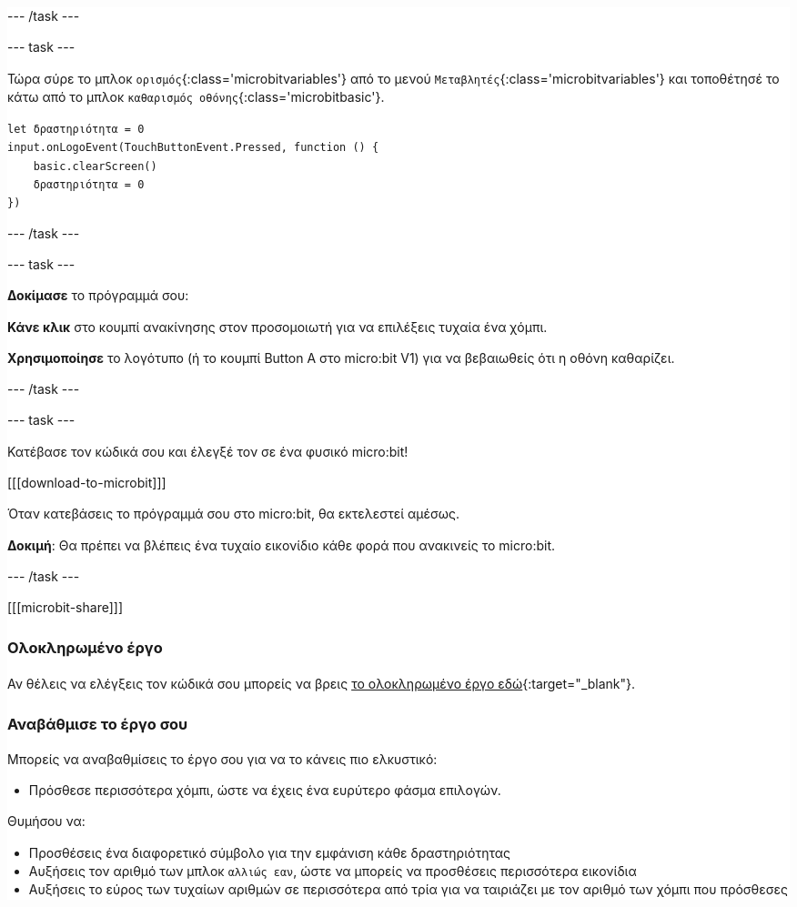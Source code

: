 --- /task ---

--- task ---

Τώρα σύρε το μπλοκ `ορισμός`{:class='microbitvariables'} από το μενού `Μεταβλητές`{:class='microbitvariables'} και τοποθέτησέ το κάτω από το μπλοκ `καθαρισμός οθόνης`{:class='microbitbasic'}.

```microbit
let δραστηριότητα = 0
input.onLogoEvent(TouchButtonEvent.Pressed, function () {
    basic.clearScreen()
    δραστηριότητα = 0
})
```

--- /task ---

--- task ---

**Δοκίμασε** το πρόγραμμά σου:

**Κάνε κλικ** στο κουμπί ανακίνησης στον προσομοιωτή για να επιλέξεις τυχαία ένα χόμπι.

**Χρησιμοποίησε** το λογότυπο (ή το κουμπί Button A στο micro:bit V1) για να βεβαιωθείς ότι η οθόνη καθαρίζει.

--- /task ---

--- task ---

Κατέβασε τον κώδικά σου και έλεγξέ τον σε ένα φυσικό micro:bit!

[[[download-to-microbit]]]

Όταν κατεβάσεις το πρόγραμμά σου στο micro:bit, θα εκτελεστεί αμέσως.

**Δοκιμή**: Θα πρέπει να βλέπεις ένα τυχαίο εικονίδιο κάθε φορά που ανακινείς το micro:bit.

--- /task ---

[[[microbit-share]]]

### Ολοκληρωμένο έργο

Αν θέλεις να ελέγξεις τον κώδικά σου μπορείς να βρεις [το ολοκληρωμένο έργο εδώ](https://makecode.microbit.org/S47133-08356-20146-01355){:target="_blank"}.

### Αναβάθμισε το έργο σου

Μπορείς να αναβαθμίσεις το έργο σου για να το κάνεις πιο ελκυστικό:

+ Πρόσθεσε περισσότερα χόμπι, ώστε να έχεις ένα ευρύτερο φάσμα επιλογών.

Θυμήσου να:
  + Προσθέσεις ένα διαφορετικό σύμβολο για την εμφάνιση κάθε δραστηριότητας
  + Αυξήσεις τον αριθμό των μπλοκ `αλλιώς εαν`, ώστε να μπορείς να προσθέσεις περισσότερα εικονίδια
  + Αυξήσεις το εύρος των τυχαίων αριθμών σε περισσότερα από τρία για να ταιριάζει με τον αριθμό των χόμπι που πρόσθεσες
